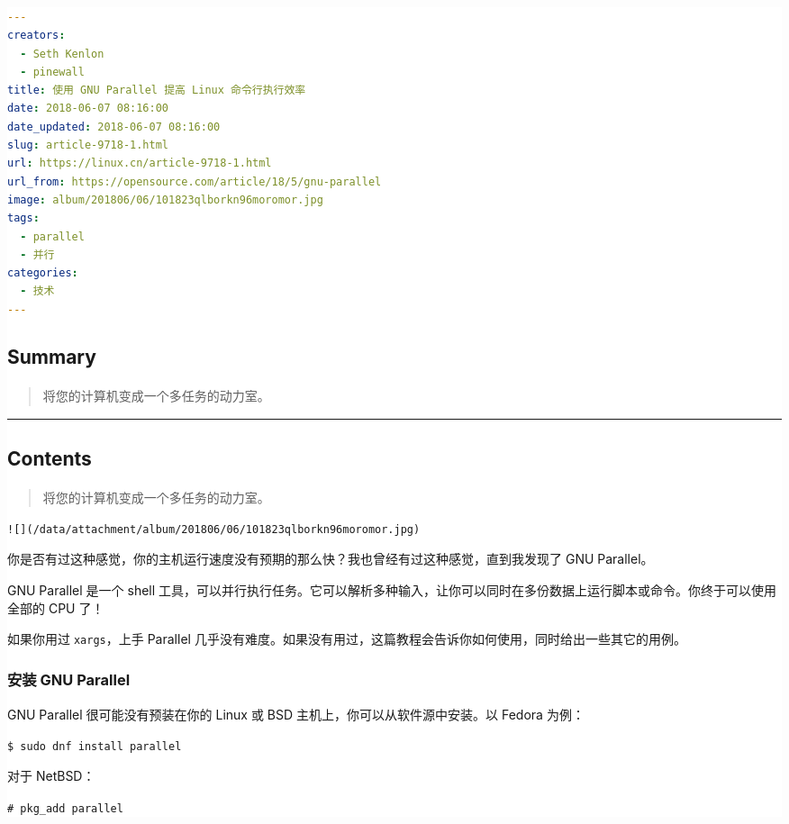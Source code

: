 ```yaml
---
creators:
  - Seth Kenlon
  - pinewall
title: 使用 GNU Parallel 提高 Linux 命令行执行效率
date: 2018-06-07 08:16:00
date_updated: 2018-06-07 08:16:00
slug: article-9718-1.html
url: https://linux.cn/article-9718-1.html
url_from: https://opensource.com/article/18/5/gnu-parallel
image: album/201806/06/101823qlborkn96moromor.jpg
tags:
  - parallel
  - 并行
categories:
  - 技术
---
```


## Summary

> 将您的计算机变成一个多任务的动力室。

***



## Contents

> 
> 将您的计算机变成一个多任务的动力室。
> 
> 
> 

`![](/data/attachment/album/201806/06/101823qlborkn96moromor.jpg)`

你是否有过这种感觉，你的主机运行速度没有预期的那么快？我也曾经有过这种感觉，直到我发现了 GNU Parallel。

GNU Parallel 是一个 shell 工具，可以并行执行任务。它可以解析多种输入，让你可以同时在多份数据上运行脚本或命令。你终于可以使用全部的 CPU 了！

如果你用过 `xargs`，上手 Parallel 几乎没有难度。如果没有用过，这篇教程会告诉你如何使用，同时给出一些其它的用例。

### 安装 GNU Parallel

GNU Parallel 很可能没有预装在你的 Linux 或 BSD 主机上，你可以从软件源中安装。以 Fedora 为例：

```shell
$ sudo dnf install parallel
```

对于 NetBSD：

```shell
# pkg_add parallel
```
